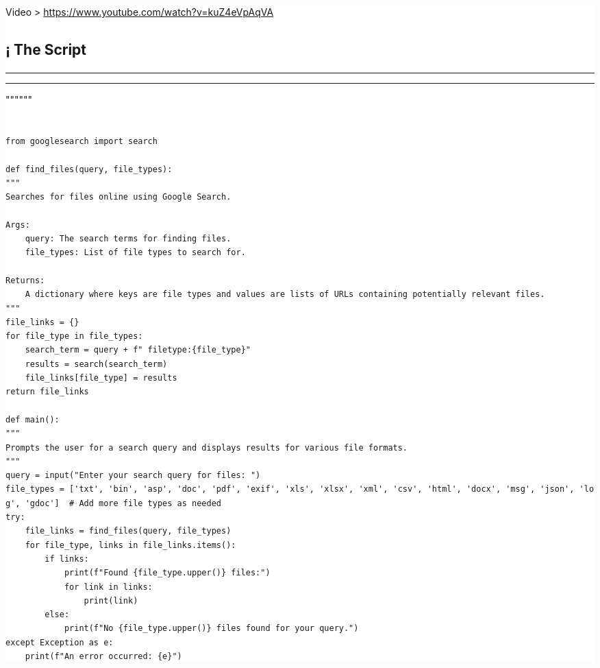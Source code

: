 







Video > https://www.youtube.com/watch?v=kuZ4eVpAqVA



## ¡ The Script 



---------------------------------------------------------------------------------------------------------------------------------------------------------------------------------------------------------
---------------------------------------------------------------------------------------------------------------------------------------------------------------------------------------------------------


""""""

#

    from googlesearch import search

    def find_files(query, file_types):
    """
    Searches for files online using Google Search.

    Args:
        query: The search terms for finding files.
        file_types: List of file types to search for.

    Returns:
        A dictionary where keys are file types and values are lists of URLs containing potentially relevant files.
    """
    file_links = {}
    for file_type in file_types:
        search_term = query + f" filetype:{file_type}"
        results = search(search_term)
        file_links[file_type] = results
    return file_links

    def main():
    """
    Prompts the user for a search query and displays results for various file formats.
    """
    query = input("Enter your search query for files: ")
    file_types = ['txt', 'bin', 'asp', 'doc', 'pdf', 'exif', 'xls', 'xlsx', 'xml', 'csv', 'html', 'docx', 'msg', 'json', 'log', 'gdoc']  # Add more file types as needed
    try:
        file_links = find_files(query, file_types)
        for file_type, links in file_links.items():
            if links:
                print(f"Found {file_type.upper()} files:")
                for link in links:
                    print(link)
            else:
                print(f"No {file_type.upper()} files found for your query.")
    except Exception as e:
        print(f"An error occurred: {e}")
